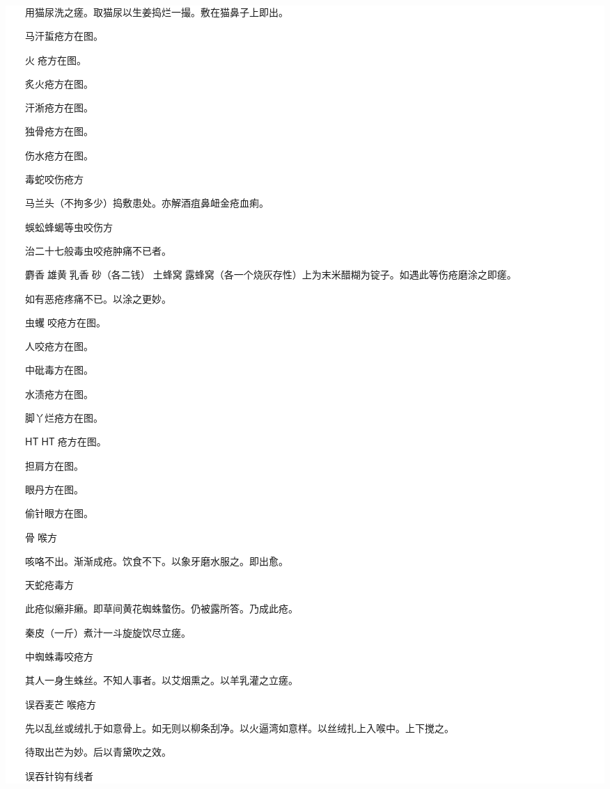 　　用猫尿洗之瘥。取猫尿以生姜捣烂一撮。敷在猫鼻子上即出。

　　马汗蜇疮方在图。

　　火 疮方在图。

　　炙火疮方在图。

　　汗淅疮方在图。

　　独骨疮方在图。

　　伤水疮方在图。

　　毒蛇咬伤疮方

　　马兰头（不拘多少）捣敷患处。亦解酒疽鼻衄金疮血痢。

　　蜈蚣蜂蝎等虫咬伤方

　　治二十七般毒虫咬疮肿痛不已者。

　　麝香 雄黄 乳香 砂（各二钱） 土蜂窝 露蜂窝（各一个烧灰存性）上为末米醋糊为锭子。如遇此等伤疮磨涂之即瘥。

　　如有恶疮疼痛不已。以涂之更妙。

　　虫蠼 咬疮方在图。

　　人咬疮方在图。

　　中砒毒方在图。

　　水渍疮方在图。

　　脚丫烂疮方在图。

　　HT HT 疮方在图。

　　担肩方在图。

　　眼丹方在图。

　　偷针眼方在图。

　　骨 喉方

　　咳咯不出。渐渐成疮。饮食不下。以象牙磨水服之。即出愈。

　　天蛇疮毒方

　　此疮似癞非癞。即草间黄花蜘蛛螫伤。仍被露所答。乃成此疮。

　　秦皮（一斤）煮汁一斗旋旋饮尽立瘥。

　　中蜘蛛毒咬疮方

　　其人一身生蛛丝。不知人事者。以艾烟熏之。以羊乳灌之立瘥。

　　误吞麦芒 喉疮方

　　先以乱丝或绒扎于如意骨上。如无则以柳条刮净。以火逼湾如意样。以丝绒扎上入喉中。上下搅之。

　　待取出芒为妙。后以青黛吹之效。

　　误吞针钩有线者
